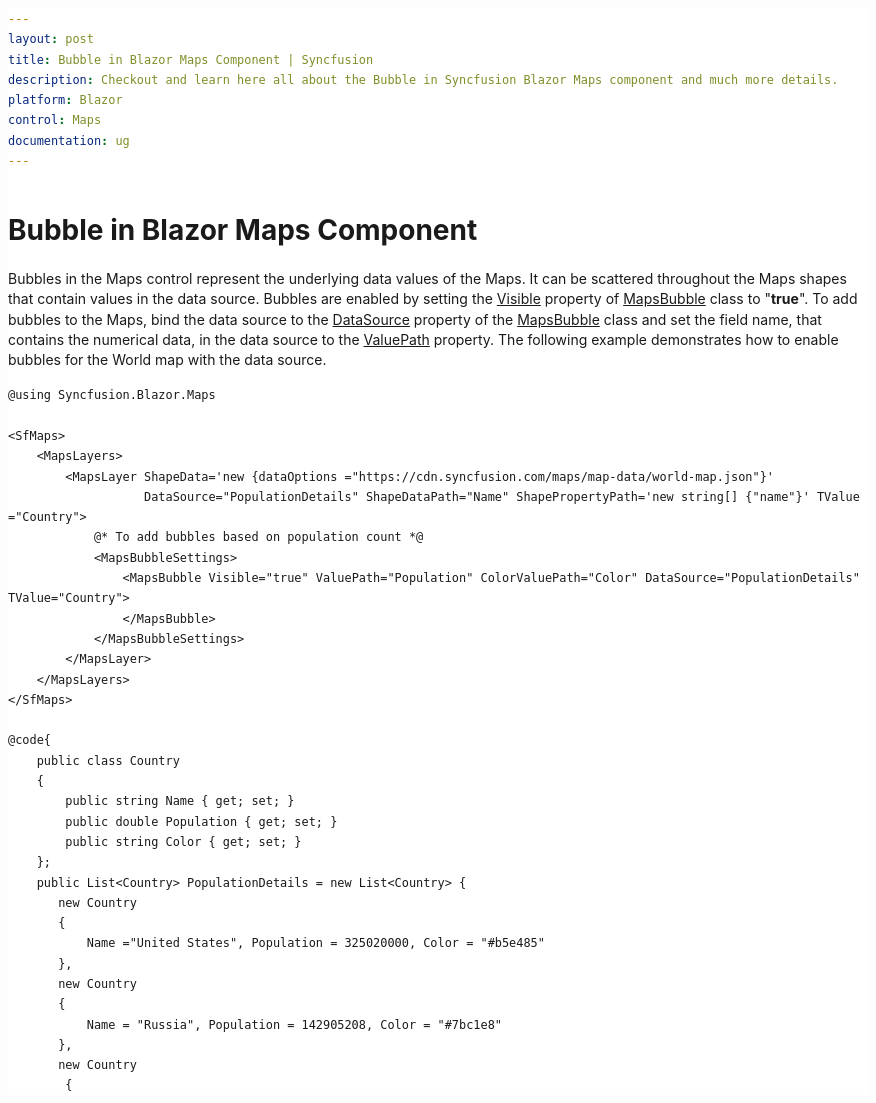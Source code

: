 ```yaml
---
layout: post
title: Bubble in Blazor Maps Component | Syncfusion
description: Checkout and learn here all about the Bubble in Syncfusion Blazor Maps component and much more details.
platform: Blazor
control: Maps
documentation: ug
---
```


# Bubble in Blazor Maps Component

Bubbles in the Maps control represent the underlying data values of the Maps. It can be scattered throughout the Maps shapes that contain values in the data source. Bubbles are enabled by setting the [Visible](https://help.syncfusion.com/cr/blazor/Syncfusion.Blazor.Maps.MapsBubble-1.html#Syncfusion_Blazor_Maps_MapsBubble_1_Visible) property of [MapsBubble](https://help.syncfusion.com/cr/blazor/Syncfusion.Blazor.Maps.MapsBubble-1.html) class to "**true**". To add bubbles to the Maps, bind the data source to the [DataSource](https://help.syncfusion.com/cr/blazor/Syncfusion.Blazor.Maps.MapsBubble-1.html#Syncfusion_Blazor_Maps_MapsBubble_1_DataSource) property of the [MapsBubble](https://help.syncfusion.com/cr/blazor/Syncfusion.Blazor.Maps.MapsBubble-1.html) class and set the field name, that contains the numerical data, in the data source to the [ValuePath](https://help.syncfusion.com/cr/blazor/Syncfusion.Blazor.Maps.MapsBubble-1.html#Syncfusion_Blazor_Maps_MapsBubble_1_ValuePath) property. The following example demonstrates how to enable bubbles for the World map with the data source.

```cshtml
@using Syncfusion.Blazor.Maps

<SfMaps>
    <MapsLayers>
        <MapsLayer ShapeData='new {dataOptions ="https://cdn.syncfusion.com/maps/map-data/world-map.json"}'
                   DataSource="PopulationDetails" ShapeDataPath="Name" ShapePropertyPath='new string[] {"name"}' TValue="Country">
            @* To add bubbles based on population count *@
            <MapsBubbleSettings>
                <MapsBubble Visible="true" ValuePath="Population" ColorValuePath="Color" DataSource="PopulationDetails" TValue="Country">
                </MapsBubble>
            </MapsBubbleSettings>
        </MapsLayer>
    </MapsLayers>
</SfMaps>

@code{
    public class Country
    {
        public string Name { get; set; }
        public double Population { get; set; }
        public string Color { get; set; }
    };
    public List<Country> PopulationDetails = new List<Country> {
       new Country
       {
           Name ="United States", Population = 325020000, Color = "#b5e485"
       },
       new Country
       {
           Name = "Russia", Population = 142905208, Color = "#7bc1e8"
       },
       new Country
        {
```